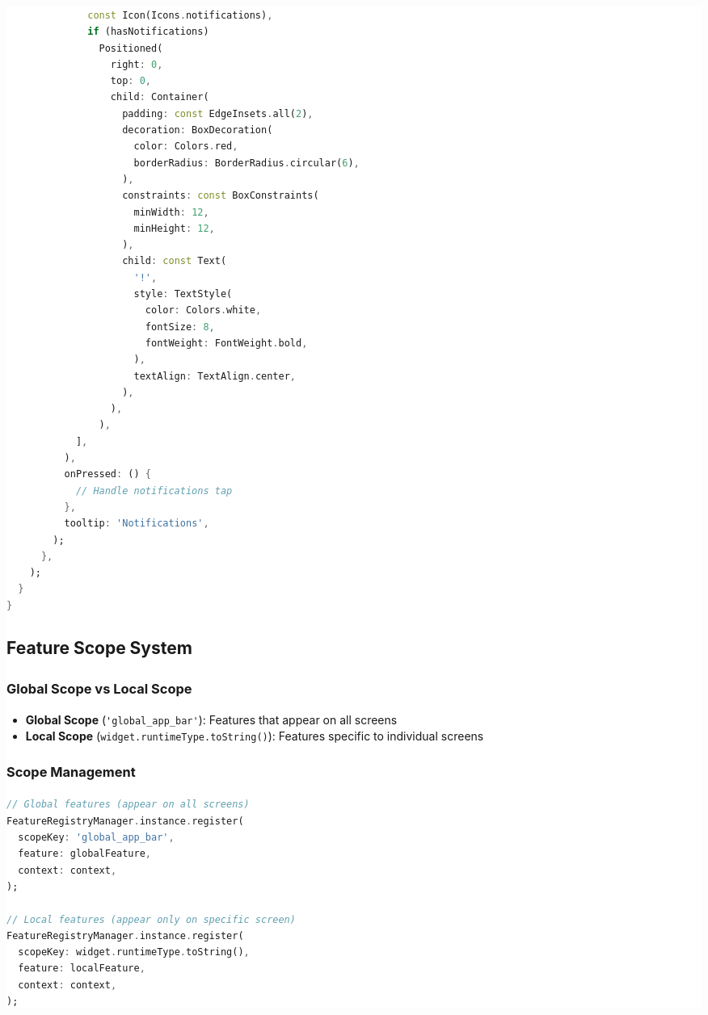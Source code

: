```dart
              const Icon(Icons.notifications),
              if (hasNotifications)
                Positioned(
                  right: 0,
                  top: 0,
                  child: Container(
                    padding: const EdgeInsets.all(2),
                    decoration: BoxDecoration(
                      color: Colors.red,
                      borderRadius: BorderRadius.circular(6),
                    ),
                    constraints: const BoxConstraints(
                      minWidth: 12,
                      minHeight: 12,
                    ),
                    child: const Text(
                      '!',
                      style: TextStyle(
                        color: Colors.white,
                        fontSize: 8,
                        fontWeight: FontWeight.bold,
                      ),
                      textAlign: TextAlign.center,
                    ),
                  ),
                ),
            ],
          ),
          onPressed: () {
            // Handle notifications tap
          },
          tooltip: 'Notifications',
        );
      },
    );
  }
}
```

## Feature Scope System

### Global Scope vs Local Scope

- **Global Scope** (`'global_app_bar'`): Features that appear on all screens
- **Local Scope** (`widget.runtimeType.toString()`): Features specific to individual screens

### Scope Management

```dart
// Global features (appear on all screens)
FeatureRegistryManager.instance.register(
  scopeKey: 'global_app_bar',
  feature: globalFeature,
  context: context,
);

// Local features (appear only on specific screen)
FeatureRegistryManager.instance.register(
  scopeKey: widget.runtimeType.toString(),
  feature: localFeature,
  context: context,
);
```
